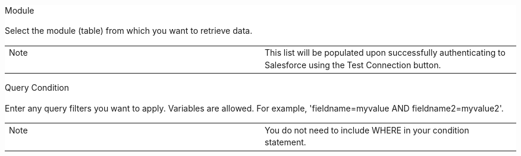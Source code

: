 <tr class="even">
<td><p>Module</p></td>
<td><div class="content">
<div class="paragraph">
<p>Select the module (table) from which you want to retrieve data.<br />
</p>
</div>
<div class="admonitionblock note">
<table>
<colgroup>
<col style="width: 50%" />
<col style="width: 50%" />
</colgroup>
<tbody>
<tr class="odd">
<td><div class="title">
Note
</div></td>
<td>This list will be populated upon successfully authenticating to Salesforce using the Test Connection button.</td>
</tr>
</tbody>
</table>
</div>
</div></td>
</tr>
<tr class="odd">
<td><p>Query Condition</p></td>
<td><div class="content">
<div class="paragraph">
<p>Enter any query filters you want to apply. Variables are allowed. For example, 'fieldname=myvalue AND fieldname2=myvalue2'.<br />
</p>
</div>
<div class="admonitionblock note">
<table>
<colgroup>
<col style="width: 50%" />
<col style="width: 50%" />
</colgroup>
<tbody>
<tr class="odd">
<td><div class="title">
Note
</div></td>
<td>You do not need to include WHERE in your condition statement.</td>
</tr>
</tbody>
</table>
</div>
</div></td>
</tr>
</tbody>
</table>
